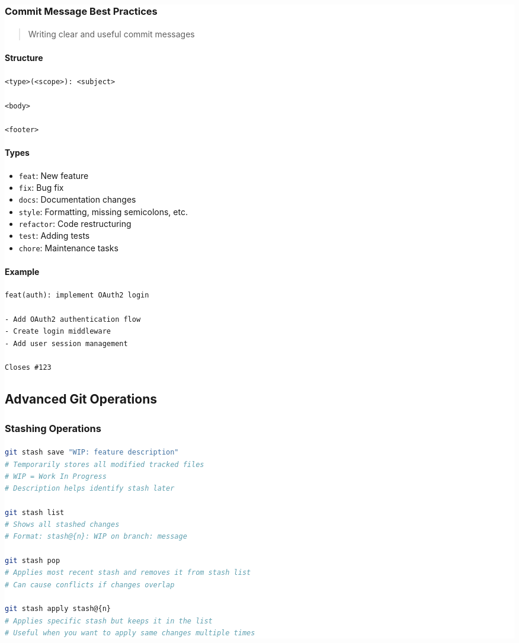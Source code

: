 ### Commit Message Best Practices
> Writing clear and useful commit messages

#### Structure
```
<type>(<scope>): <subject>

<body>

<footer>
```

#### Types
- `feat`: New feature
- `fix`: Bug fix
- `docs`: Documentation changes
- `style`: Formatting, missing semicolons, etc.
- `refactor`: Code restructuring
- `test`: Adding tests
- `chore`: Maintenance tasks

#### Example
```
feat(auth): implement OAuth2 login

- Add OAuth2 authentication flow
- Create login middleware
- Add user session management

Closes #123
```

## Advanced Git Operations

### Stashing Operations
```bash
git stash save "WIP: feature description"
# Temporarily stores all modified tracked files
# WIP = Work In Progress
# Description helps identify stash later

git stash list
# Shows all stashed changes
# Format: stash@{n}: WIP on branch: message

git stash pop
# Applies most recent stash and removes it from stash list
# Can cause conflicts if changes overlap

git stash apply stash@{n}
# Applies specific stash but keeps it in the list
# Useful when you want to apply same changes multiple times
```
